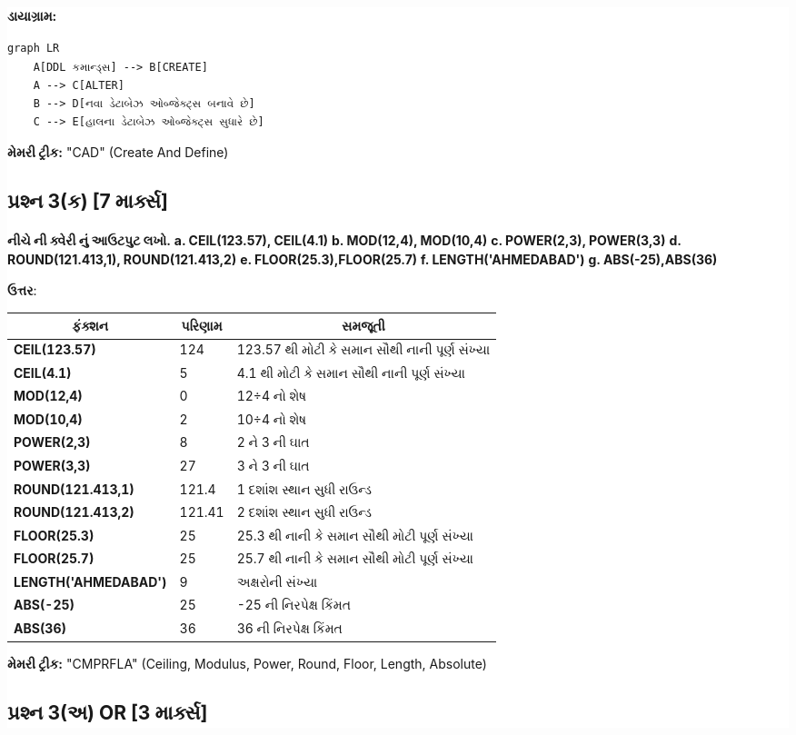 **ડાયાગ્રામ:**

```mermaid
graph LR
    A[DDL કમાન્ડ્સ] --> B[CREATE]
    A --> C[ALTER]
    B --> D[નવા ડેટાબેઝ ઓબ્જેક્ટ્સ બનાવે છે]
    C --> E[હાલના ડેટાબેઝ ઓબ્જેક્ટ્સ સુધારે છે]
```

**મેમરી ટ્રીક:** "CAD" (Create And Define)

## પ્રશ્ન 3(ક) [7 માર્ક્સ]

**નીચે ની ક્વેરી નું આઉટપુટ લખો.**
**a. CEIL(123.57), CEIL(4.1)**
**b. MOD(12,4), MOD(10,4)**
**c. POWER(2,3), POWER(3,3)**
**d. ROUND(121.413,1), ROUND(121.413,2)**
**e. FLOOR(25.3),FLOOR(25.7)**
**f. LENGTH('AHMEDABAD')**
**g. ABS(-25),ABS(36)**

**ઉત્તર**:

| ફંક્શન | પરિણામ | સમજૂતી |
|----------|--------|-------------|
| **CEIL(123.57)** | 124 | 123.57 થી મોટી કે સમાન સૌથી નાની પૂર્ણ સંખ્યા |
| **CEIL(4.1)** | 5 | 4.1 થી મોટી કે સમાન સૌથી નાની પૂર્ણ સંખ્યા |
| **MOD(12,4)** | 0 | 12÷4 નો શેષ |
| **MOD(10,4)** | 2 | 10÷4 નો શેષ |
| **POWER(2,3)** | 8 | 2 ને 3 ની ઘાત |
| **POWER(3,3)** | 27 | 3 ને 3 ની ઘાત |
| **ROUND(121.413,1)** | 121.4 | 1 દશાંશ સ્થાન સુધી રાઉન્ડ |
| **ROUND(121.413,2)** | 121.41 | 2 દશાંશ સ્થાન સુધી રાઉન્ડ |
| **FLOOR(25.3)** | 25 | 25.3 થી નાની કે સમાન સૌથી મોટી પૂર્ણ સંખ્યા |
| **FLOOR(25.7)** | 25 | 25.7 થી નાની કે સમાન સૌથી મોટી પૂર્ણ સંખ્યા |
| **LENGTH('AHMEDABAD')** | 9 | અક્ષરોની સંખ્યા |
| **ABS(-25)** | 25 | -25 ની નિરપેક્ષ કિંમત |
| **ABS(36)** | 36 | 36 ની નિરપેક્ષ કિંમત |

**મેમરી ટ્રીક:** "CMPRFLA" (Ceiling, Modulus, Power, Round, Floor, Length, Absolute)

## પ્રશ્ન 3(અ) OR [3 માર્ક્સ]
